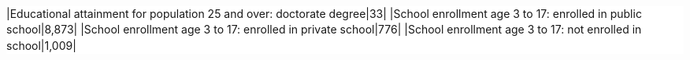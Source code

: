 |Educational attainment for population 25 and over: doctorate degree|33|
|School enrollment age 3 to 17: enrolled in public school|8,873|
|School enrollment age 3 to 17: enrolled in private school|776|
|School enrollment age 3 to 17: not enrolled in school|1,009|
